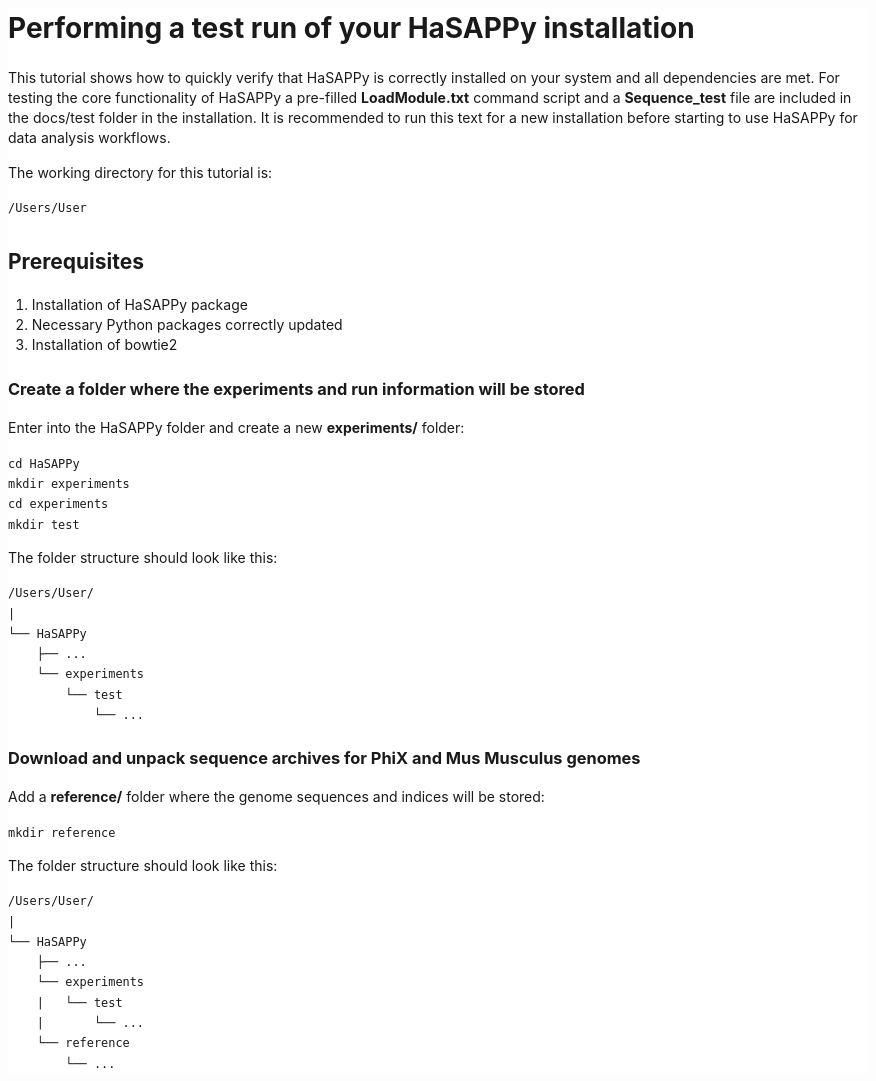 # Performing a test run of your HaSAPPy installation

This tutorial shows how to quickly verify that HaSAPPy is correctly installed on your system and all dependencies are met. For testing the core functionality of HaSAPPy a pre-filled **LoadModule.txt** command script and a **Sequence_test** file are included in the docs/test folder in the installation.
It is recommended to run this text for a new installation before starting to use HaSAPPy for data analysis workflows.

The working directory for this tutorial is:

```
/Users/User
```

## Prerequisites

1. Installation of HaSAPPy package
2. Necessary Python packages correctly updated
3. Installation of bowtie2 

### Create a folder where the experiments and run information will be stored
Enter into the HaSAPPy folder and create a new **experiments/** folder:
```
cd HaSAPPy
mkdir experiments
cd experiments
mkdir test
```
The folder structure should look like this:
```
/Users/User/
|
└── HaSAPPy
    ├── ...
    └── experiments
        └── test
            └── ...
```

### Download and unpack sequence archives for PhiX and Mus Musculus genomes
Add a **reference/** folder where the genome sequences and indices will be stored:
```
mkdir reference
```
The folder structure should look like this:
```
/Users/User/
|
└── HaSAPPy
    ├── ...
    └── experiments
    |   └── test
    |       └── ...
    └── reference
	    └── ...
```
